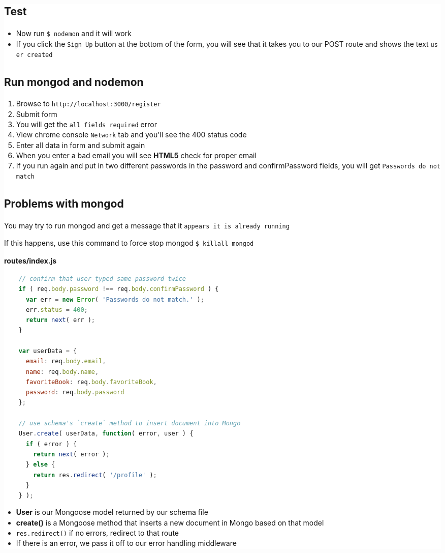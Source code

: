## Test
* Now run `$ nodemon` and it will work
* If you click the `Sign Up` button at the bottom of the form, you will see that it takes you to our POST route and shows the text `user created`

## Run mongod and nodemon
1. Browse to `http://localhost:3000/register`
2. Submit form
3. You will get the `all fields required` error
4. View chrome console `Network` tab and you'll see the 400 status code
5. Enter all data in form and submit again
6. When you enter a bad email you will see **HTML5** check for proper email
7. If you run again and put in two different passwords in the password and confirmPassword fields, you will get `Passwords do not match`

## Problems with mongod
You may try to run mongod and get a message that it `appears it is already running`

If this happens, use this command to force stop mongod `$ killall mongod`

**routes/index.js**

```js
    // confirm that user typed same password twice
    if ( req.body.password !== req.body.confirmPassword ) {
      var err = new Error( 'Passwords do not match.' );
      err.status = 400;
      return next( err );
    }

    var userData = {
      email: req.body.email,
      name: req.body.name,
      favoriteBook: req.body.favoriteBook,
      password: req.body.password
    };

    // use schema's `create` method to insert document into Mongo
    User.create( userData, function( error, user ) {
      if ( error ) {
        return next( error );
      } else {
        return res.redirect( '/profile' );
      }
    } );
```

* **User** is our Mongoose model returned by our schema file
* **create()** is a Mongoose method that inserts a new document in Mongo based on that model
* `res.redirect()` if no errors, redirect to that route
* If there is an error, we pass it off to our error handling middleware
